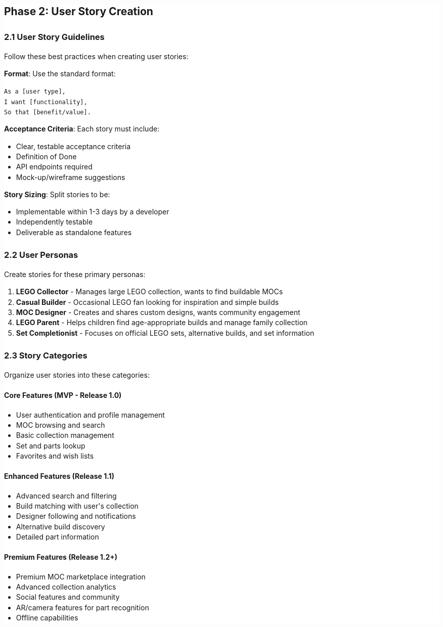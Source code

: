 ## Phase 2: User Story Creation

### 2.1 User Story Guidelines
Follow these best practices when creating user stories:

**Format**: Use the standard format:
```
As a [user type],
I want [functionality],
So that [benefit/value].
```

**Acceptance Criteria**: Each story must include:
- Clear, testable acceptance criteria
- Definition of Done
- API endpoints required
- Mock-up/wireframe suggestions

**Story Sizing**: Split stories to be:
- Implementable within 1-3 days by a developer
- Independently testable
- Deliverable as standalone features

### 2.2 User Personas
Create stories for these primary personas:

1. **LEGO Collector** - Manages large LEGO collection, wants to find buildable MOCs
2. **Casual Builder** - Occasional LEGO fan looking for inspiration and simple builds
3. **MOC Designer** - Creates and shares custom designs, wants community engagement
4. **LEGO Parent** - Helps children find age-appropriate builds and manage family collection
5. **Set Completionist** - Focuses on official LEGO sets, alternative builds, and set information

### 2.3 Story Categories
Organize user stories into these categories:

#### Core Features (MVP - Release 1.0)
- User authentication and profile management
- MOC browsing and search
- Basic collection management
- Set and parts lookup
- Favorites and wish lists

#### Enhanced Features (Release 1.1)
- Advanced search and filtering
- Build matching with user's collection
- Designer following and notifications
- Alternative build discovery
- Detailed part information

#### Premium Features (Release 1.2+)
- Premium MOC marketplace integration
- Advanced collection analytics
- Social features and community
- AR/camera features for part recognition
- Offline capabilities
